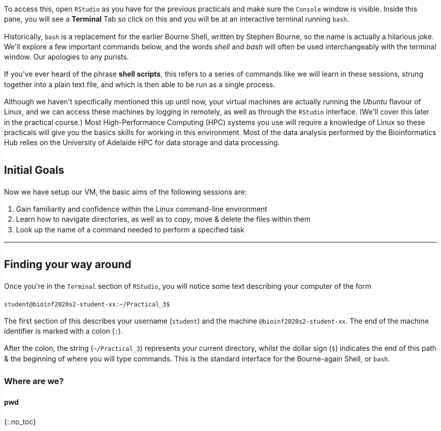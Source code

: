 To access this, open `RStudio` as you have for the previous practicals and make sure the `Console` window is visible.
Inside this pane, you will see a **Terminal** Tab so click on this and you will be at an interactive terminal running `bash`.

Historically, `bash` is a replacement for the earlier Bourne Shell, written by Stephen Bourne, so the name is actually a hilarious joke.
We'll explore a few important commands below, and the words *shell* and *bash* will often be used interchangeably with the terminal window.
Our apologies to any purists.

If you've ever heard of the phrase **shell scripts**, this refers to a series of commands like we will learn in these sessions, strung together into a plain text file, and which is then able to be run as a single process.

Although we haven't specifically mentioned this up until now, your virtual machines are actually running the *Ubuntu* flavour of Linux, and we can access these machines by logging in remotely, as well as through the `RStudio` interface.
(We'll cover this later in the practical course.)
Most High-Performance Computing (HPC) systems you use will require a knowledge of Linux so these practicals will give you the basics skills for working in this environment.
Most of the data analysis performed by the Bioinformatics Hub relies on the University of Adelaide HPC for data storage and data processing.


## Initial Goals

Now we have setup our VM, the basic aims of the following sessions are:

1. Gain familiarity and confidence within the Linux command-line environment
2. Learn how to navigate directories, as well as to copy, move & delete the files within them
3. Look up the name of a command needed to perform a specified task

---

## Finding your way around

Once you're in the `Terminal` section of `RStudio`, you will notice some text describing your computer of the form

```
student@bioinf2020s2-student-xx:~/Practical_3$
```

The first section of this describes your username (`student`) and the machine `@bioinf2020s2-student-xx`.
The end of the machine identifier is marked with a colon (`:`).

After the colon, the string (`~/Practical_3`) represents your current directory, whilst the dollar sign (`$`) indicates the end of this path & the beginning of where you will type commands.
This is the standard interface for the Bourne-again Shell, or `bash`.

### Where are we?

#### pwd
{:.no_toc}
